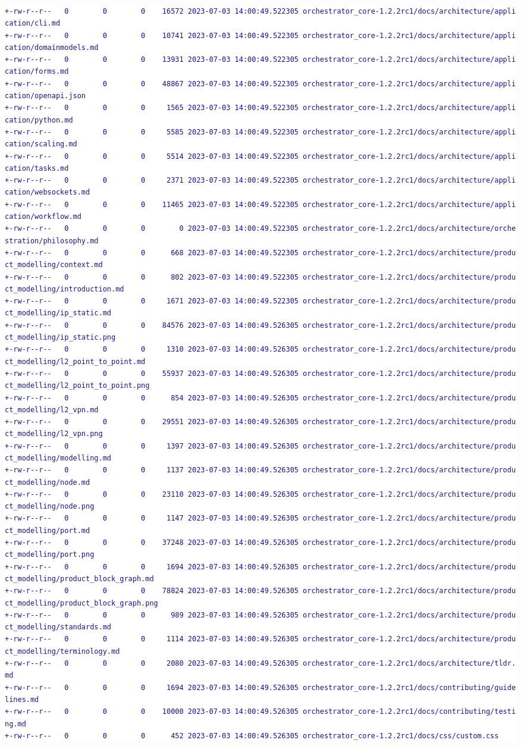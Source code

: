 ```diff
+-rw-r--r--   0        0        0    16572 2023-07-03 14:00:49.522305 orchestrator_core-1.2.2rc1/docs/architecture/application/cli.md
+-rw-r--r--   0        0        0    10741 2023-07-03 14:00:49.522305 orchestrator_core-1.2.2rc1/docs/architecture/application/domainmodels.md
+-rw-r--r--   0        0        0    13931 2023-07-03 14:00:49.522305 orchestrator_core-1.2.2rc1/docs/architecture/application/forms.md
+-rw-r--r--   0        0        0    48867 2023-07-03 14:00:49.522305 orchestrator_core-1.2.2rc1/docs/architecture/application/openapi.json
+-rw-r--r--   0        0        0     1565 2023-07-03 14:00:49.522305 orchestrator_core-1.2.2rc1/docs/architecture/application/python.md
+-rw-r--r--   0        0        0     5585 2023-07-03 14:00:49.522305 orchestrator_core-1.2.2rc1/docs/architecture/application/scaling.md
+-rw-r--r--   0        0        0     5514 2023-07-03 14:00:49.522305 orchestrator_core-1.2.2rc1/docs/architecture/application/tasks.md
+-rw-r--r--   0        0        0     2371 2023-07-03 14:00:49.522305 orchestrator_core-1.2.2rc1/docs/architecture/application/websockets.md
+-rw-r--r--   0        0        0    11465 2023-07-03 14:00:49.522305 orchestrator_core-1.2.2rc1/docs/architecture/application/workflow.md
+-rw-r--r--   0        0        0        0 2023-07-03 14:00:49.522305 orchestrator_core-1.2.2rc1/docs/architecture/orchestration/philosophy.md
+-rw-r--r--   0        0        0      668 2023-07-03 14:00:49.522305 orchestrator_core-1.2.2rc1/docs/architecture/product_modelling/context.md
+-rw-r--r--   0        0        0      802 2023-07-03 14:00:49.522305 orchestrator_core-1.2.2rc1/docs/architecture/product_modelling/introduction.md
+-rw-r--r--   0        0        0     1671 2023-07-03 14:00:49.522305 orchestrator_core-1.2.2rc1/docs/architecture/product_modelling/ip_static.md
+-rw-r--r--   0        0        0    84576 2023-07-03 14:00:49.526305 orchestrator_core-1.2.2rc1/docs/architecture/product_modelling/ip_static.png
+-rw-r--r--   0        0        0     1310 2023-07-03 14:00:49.526305 orchestrator_core-1.2.2rc1/docs/architecture/product_modelling/l2_point_to_point.md
+-rw-r--r--   0        0        0    55937 2023-07-03 14:00:49.526305 orchestrator_core-1.2.2rc1/docs/architecture/product_modelling/l2_point_to_point.png
+-rw-r--r--   0        0        0      854 2023-07-03 14:00:49.526305 orchestrator_core-1.2.2rc1/docs/architecture/product_modelling/l2_vpn.md
+-rw-r--r--   0        0        0    29551 2023-07-03 14:00:49.526305 orchestrator_core-1.2.2rc1/docs/architecture/product_modelling/l2_vpn.png
+-rw-r--r--   0        0        0     1397 2023-07-03 14:00:49.526305 orchestrator_core-1.2.2rc1/docs/architecture/product_modelling/modelling.md
+-rw-r--r--   0        0        0     1137 2023-07-03 14:00:49.526305 orchestrator_core-1.2.2rc1/docs/architecture/product_modelling/node.md
+-rw-r--r--   0        0        0    23110 2023-07-03 14:00:49.526305 orchestrator_core-1.2.2rc1/docs/architecture/product_modelling/node.png
+-rw-r--r--   0        0        0     1147 2023-07-03 14:00:49.526305 orchestrator_core-1.2.2rc1/docs/architecture/product_modelling/port.md
+-rw-r--r--   0        0        0    37248 2023-07-03 14:00:49.526305 orchestrator_core-1.2.2rc1/docs/architecture/product_modelling/port.png
+-rw-r--r--   0        0        0     1694 2023-07-03 14:00:49.526305 orchestrator_core-1.2.2rc1/docs/architecture/product_modelling/product_block_graph.md
+-rw-r--r--   0        0        0    78824 2023-07-03 14:00:49.526305 orchestrator_core-1.2.2rc1/docs/architecture/product_modelling/product_block_graph.png
+-rw-r--r--   0        0        0      989 2023-07-03 14:00:49.526305 orchestrator_core-1.2.2rc1/docs/architecture/product_modelling/standards.md
+-rw-r--r--   0        0        0     1114 2023-07-03 14:00:49.526305 orchestrator_core-1.2.2rc1/docs/architecture/product_modelling/terminology.md
+-rw-r--r--   0        0        0     2080 2023-07-03 14:00:49.526305 orchestrator_core-1.2.2rc1/docs/architecture/tldr.md
+-rw-r--r--   0        0        0     1694 2023-07-03 14:00:49.526305 orchestrator_core-1.2.2rc1/docs/contributing/guidelines.md
+-rw-r--r--   0        0        0    10000 2023-07-03 14:00:49.526305 orchestrator_core-1.2.2rc1/docs/contributing/testing.md
+-rw-r--r--   0        0        0      452 2023-07-03 14:00:49.526305 orchestrator_core-1.2.2rc1/docs/css/custom.css
```